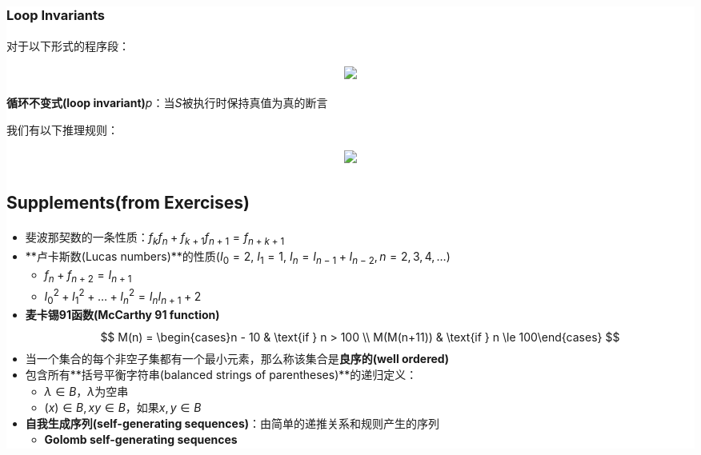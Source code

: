 ### Loop Invariants

对于以下形式的程序段：

<div style="text-align: center; margin-top: 15px;">
<img src="../Images/C5/Quicker_20240416_182728.png" width="80%" style="margin: 0 auto;">
</div>

**循环不变式(loop invariant)**$p$：当$S$被执行时保持真值为真的断言

我们有以下推理规则：

<div style="text-align: center; margin-top: 15px;">
<img src="../Images/C5/Quicker_20240416_182944.png" width="30%" style="margin: 0 auto;">
</div>

## Supplements(from Exercises)

+ 斐波那契数的一条性质：$f_kf_n + f_{k+1}f_{n+1} = f_{n+k+1}$
+ **卢卡斯数(Lucas numbers)**的性质($I_0 = 2,\ I_1 = 1,\ I_n = I_{n - 1} + I_{n - 2}, n = 2,3,4,\dots$)
	+ $f_n + f_{n+2} = I_{n+1}$
	+ $I_0^2+I_1^2+\dots +I_n^2 = I_nI_{n+1}+2$
+ **麦卡锡91函数(McCarthy 91 function)**
$$
M(n) = \begin{cases}n - 10 & \text{if } n > 100 \\ M(M(n+11)) & \text{if } n \le 100\end{cases}
$$
+ 当一个集合的每个非空子集都有一个最小元素，那么称该集合是**良序的(well ordered)**
+ 包含所有**括号平衡字符串(balanced strings of parentheses)**的递归定义：
	+ $\lambda \in B$，$\lambda$为空串
	+ $(x) \in B, xy \in B$，如果$x, y \in B$
+ **自我生成序列(self-generating sequences)**：由简单的递推关系和规则产生的序列
	+ **Golomb self-generating sequences**